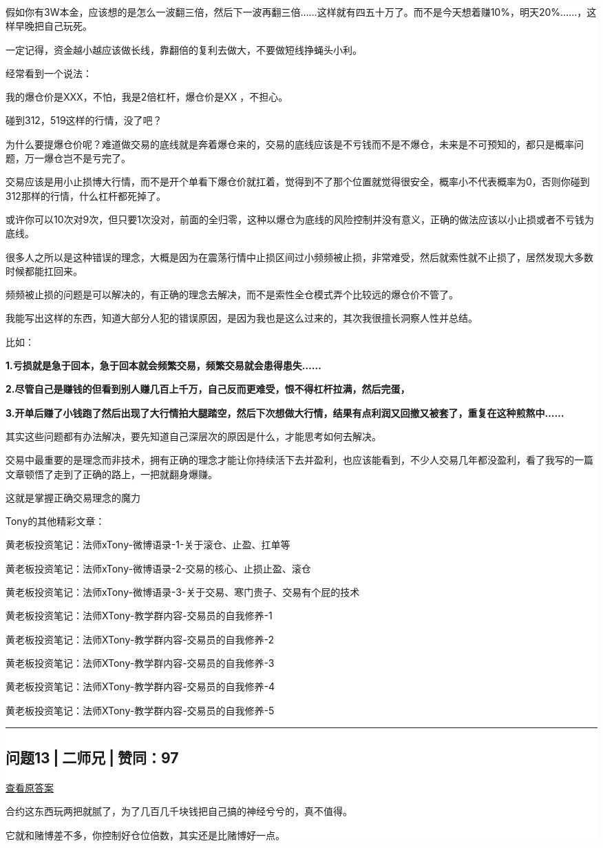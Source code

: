 假如你有3W本金，应该想的是怎么一波翻三倍，然后下一波再翻三倍……这样就有四五十万了。而不是今天想着赚10%，明天20%……，这样早晚把自己玩死。

一定记得，资金越小越应该做长线，靠翻倍的复利去做大，不要做短线挣蝇头小利。

经常看到一个说法：

我的爆仓价是XXX，不怕，我是2倍杠杆，爆仓价是XX ，不担心。

碰到312，519这样的行情，没了吧？

为什么要提爆仓价呢？难道做交易的底线就是奔着爆仓来的，交易的底线应该是不亏钱而不是不爆仓，未来是不可预知的，都只是概率问题，万一爆仓岂不是亏完了。

交易应该是用小止损博大行情，而不是开个单看下爆仓价就扛着，觉得到不了那个位置就觉得很安全，概率小不代表概率为0，否则你碰到312那样的行情，什么杠杆都死掉了。

或许你可以10次对9次，但只要1次没对，前面的全归零，这种以爆仓为底线的风险控制并没有意义，正确的做法应该以小止损或者不亏钱为底线。

很多人之所以是这种错误的理念，大概是因为在震荡行情中止损区间过小频频被止损，非常难受，然后就索性就不止损了，居然发现大多数时候都能扛回来。

频频被止损的问题是可以解决的，有正确的理念去解决，而不是索性全仓模式弄个比较远的爆仓价不管了。

我能写出这样的东西，知道大部分人犯的错误原因，是因为我也是这么过来的，其次我很擅长洞察人性并总结。

比如：

**1.亏损就是急于回本，急于回本就会频繁交易，频繁交易就会患得患失……**

**2.尽管自己是赚钱的但看到别人赚几百上千万，自己反而更难受，恨不得杠杆拉满，然后完蛋，**

**3.开单后赚了小钱跑了然后出现了大行情拍大腿踏空，然后下次想做大行情，结果有点利润又回撤又被套了，重复在这种煎熬中……**

其实这些问题都有办法解决，要先知道自己深层次的原因是什么，才能思考如何去解决。

交易中最重要的是理念而非技术，拥有正确的理念才能让你持续活下去并盈利，也应该能看到，不少人交易几年都没盈利，看了我写的一篇文章顿悟了走到了正确的路上，一把就翻身爆赚。

这就是掌握正确交易理念的魔力

Tony的其他精彩文章：

黄老板投资笔记：法师xTony-微博语录-1-关于滚仓、止盈、扛单等

黄老板投资笔记：法师xTony-微博语录-2-交易的核心、止损止盈、滚仓

黄老板投资笔记：法师xTony-微博语录-3-关于交易、寒门贵子、交易有个屁的技术

黄老板投资笔记：法师XTony-教学群内容-交易员的自我修养-1

黄老板投资笔记：法师XTony-教学群内容-交易员的自我修养-2

黄老板投资笔记：法师XTony-教学群内容-交易员的自我修养-3

黄老板投资笔记：法师XTony-教学群内容-交易员的自我修养-4

黄老板投资笔记：法师XTony-教学群内容-交易员的自我修养-5

---

## 问题13 | 二师兄 | 赞同：97

[查看原答案](https://www.zhihu.com/question/469292036/answer/3082927769)

合约这东西玩两把就腻了，为了几百几千块钱把自己搞的神经兮兮的，真不值得。

它就和赌博差不多，你控制好仓位倍数，其实还是比赌博好一点。
